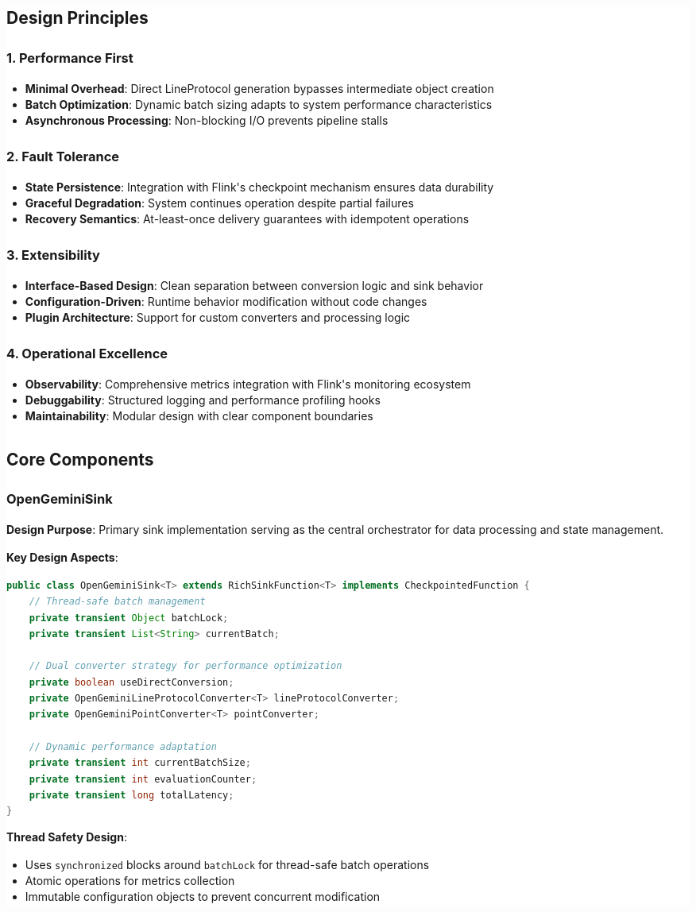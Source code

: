 ## Design Principles

### 1. Performance First
- **Minimal Overhead**: Direct LineProtocol generation bypasses intermediate object creation
- **Batch Optimization**: Dynamic batch sizing adapts to system performance characteristics
- **Asynchronous Processing**: Non-blocking I/O prevents pipeline stalls

### 2. Fault Tolerance
- **State Persistence**: Integration with Flink's checkpoint mechanism ensures data durability
- **Graceful Degradation**: System continues operation despite partial failures
- **Recovery Semantics**: At-least-once delivery guarantees with idempotent operations

### 3. Extensibility
- **Interface-Based Design**: Clean separation between conversion logic and sink behavior
- **Configuration-Driven**: Runtime behavior modification without code changes
- **Plugin Architecture**: Support for custom converters and processing logic

### 4. Operational Excellence
- **Observability**: Comprehensive metrics integration with Flink's monitoring ecosystem
- **Debuggability**: Structured logging and performance profiling hooks
- **Maintainability**: Modular design with clear component boundaries

## Core Components

### OpenGeminiSink<T>

**Design Purpose**: Primary sink implementation serving as the central orchestrator for data processing and state management.

**Key Design Aspects**:

```java
public class OpenGeminiSink<T> extends RichSinkFunction<T> implements CheckpointedFunction {
    // Thread-safe batch management
    private transient Object batchLock;
    private transient List<String> currentBatch;
    
    // Dual converter strategy for performance optimization
    private boolean useDirectConversion;
    private OpenGeminiLineProtocolConverter<T> lineProtocolConverter;
    private OpenGeminiPointConverter<T> pointConverter;
    
    // Dynamic performance adaptation
    private transient int currentBatchSize;
    private transient int evaluationCounter;
    private transient long totalLatency;
}
```


**Thread Safety Design**:
- Uses `synchronized` blocks around `batchLock` for thread-safe batch operations
- Atomic operations for metrics collection
- Immutable configuration objects to prevent concurrent modification

